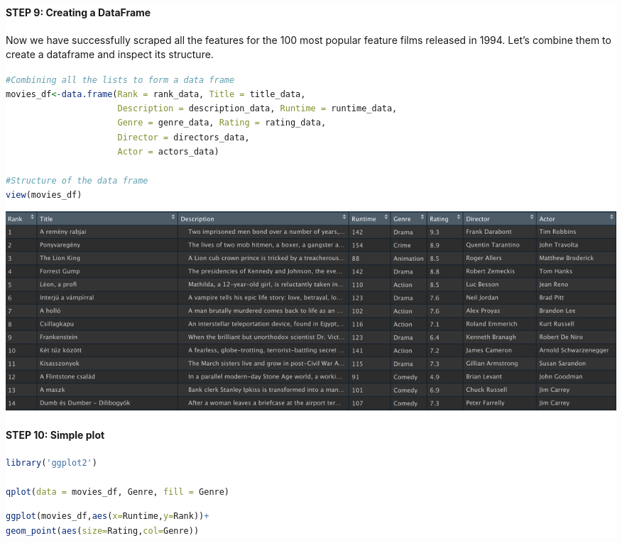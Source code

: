 #### STEP 9: Creating a DataFrame 
Now we have successfully scraped all the features for the 100 most popular feature films released in 1994. Let’s combine them to create a dataframe and inspect its structure.
```r
#Combining all the lists to form a data frame
movies_df<-data.frame(Rank = rank_data, Title = title_data,
                      Description = description_data, Runtime = runtime_data,
                      Genre = genre_data, Rating = rating_data,
                      Director = directors_data, 
                      Actor = actors_data)

#Structure of the data frame
view(movies_df)
```
![dataframe](/Images/Serverless/dfmovies.png)


#### STEP 10: Simple plot
```r
library('ggplot2')

qplot(data = movies_df, Genre, fill = Genre)
```

```r
ggplot(movies_df,aes(x=Runtime,y=Rank))+
geom_point(aes(size=Rating,col=Genre))
```